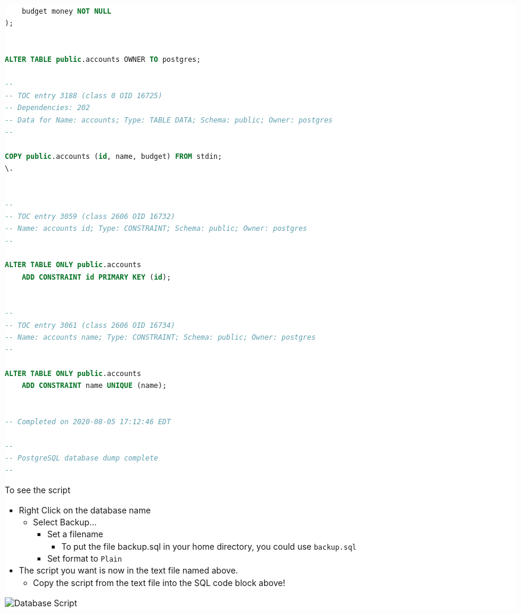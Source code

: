 ```SQL
    budget money NOT NULL
);


ALTER TABLE public.accounts OWNER TO postgres;

--
-- TOC entry 3188 (class 0 OID 16725)
-- Dependencies: 202
-- Data for Name: accounts; Type: TABLE DATA; Schema: public; Owner: postgres
--

COPY public.accounts (id, name, budget) FROM stdin;
\.


--
-- TOC entry 3059 (class 2606 OID 16732)
-- Name: accounts id; Type: CONSTRAINT; Schema: public; Owner: postgres
--

ALTER TABLE ONLY public.accounts
    ADD CONSTRAINT id PRIMARY KEY (id);


--
-- TOC entry 3061 (class 2606 OID 16734)
-- Name: accounts name; Type: CONSTRAINT; Schema: public; Owner: postgres
--

ALTER TABLE ONLY public.accounts
    ADD CONSTRAINT name UNIQUE (name);


-- Completed on 2020-08-05 17:12:46 EDT

--
-- PostgreSQL database dump complete
--

```

To see the script

* Right Click on the database name
  * Select Backup...
    * Set a filename
      * To put the file backup.sql in your home directory, you could use `backup.sql`
    * Set format to `Plain`
* The script you want is now in the text file named above.
  * Copy the script from the text file into the SQL code block above!

![Database Script](assets/jx-12-m3-script.gif)
